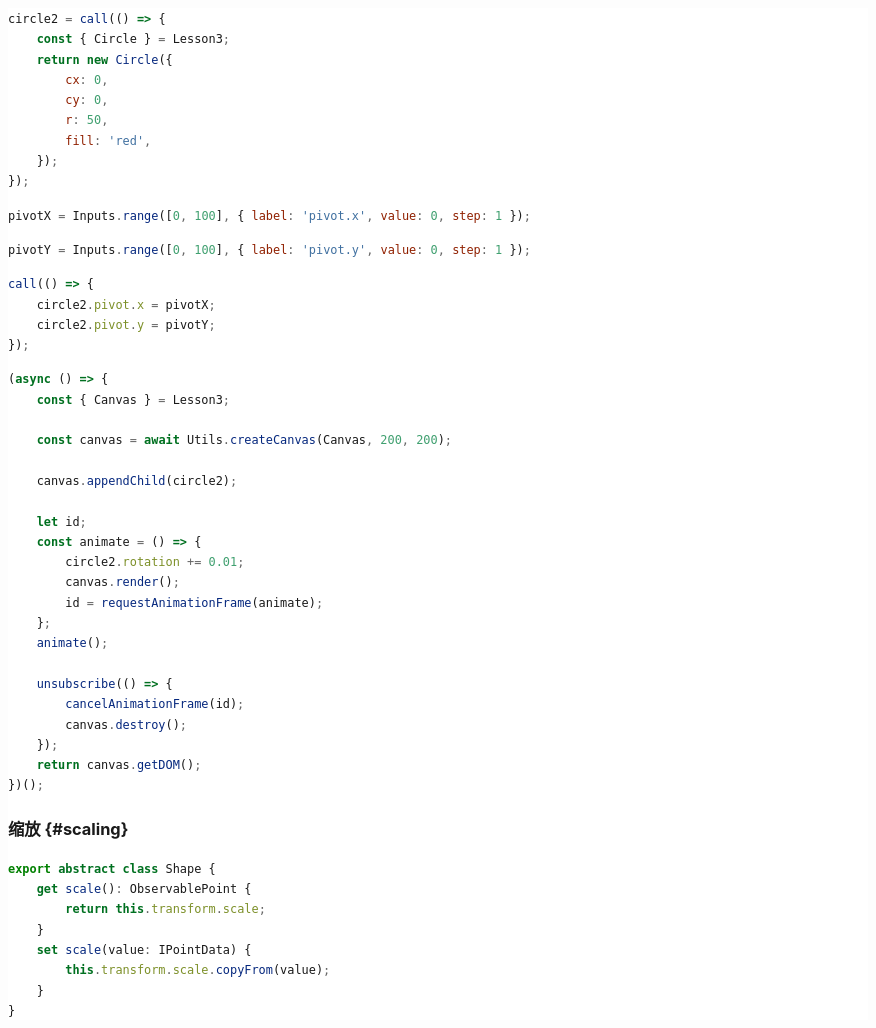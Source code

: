 ```js eval code=false
circle2 = call(() => {
    const { Circle } = Lesson3;
    return new Circle({
        cx: 0,
        cy: 0,
        r: 50,
        fill: 'red',
    });
});
```

```js eval code=false
pivotX = Inputs.range([0, 100], { label: 'pivot.x', value: 0, step: 1 });
```

```js eval code=false
pivotY = Inputs.range([0, 100], { label: 'pivot.y', value: 0, step: 1 });
```

```js eval
call(() => {
    circle2.pivot.x = pivotX;
    circle2.pivot.y = pivotY;
});
```

```js eval code=false
(async () => {
    const { Canvas } = Lesson3;

    const canvas = await Utils.createCanvas(Canvas, 200, 200);

    canvas.appendChild(circle2);

    let id;
    const animate = () => {
        circle2.rotation += 0.01;
        canvas.render();
        id = requestAnimationFrame(animate);
    };
    animate();

    unsubscribe(() => {
        cancelAnimationFrame(id);
        canvas.destroy();
    });
    return canvas.getDOM();
})();
```

### 缩放 {#scaling}

```ts
export abstract class Shape {
    get scale(): ObservablePoint {
        return this.transform.scale;
    }
    set scale(value: IPointData) {
        this.transform.scale.copyFrom(value);
    }
}
```


[CSS Transform]: https://developer.mozilla.org/en-US/docs/Web/CSS/transform
[Transformations - LearnOpenGL]: https://learnopengl.com/Getting-started/Transformations
[@pixi/math]: https://www.npmjs.com/package/@pixi/math
[gl-matrix]: https://github.com/toji/gl-matrix
[Fundamentals of Computer Graphics 4th Edition]: https://www.amazon.com/Fundamentals-Computer-Graphics-Steve-Marschner/dp/1482229390
[SceneGraph]: https://zh.wikipedia.org/zh-cn/%E5%9C%BA%E6%99%AF%E5%9B%BE
[Scene Graph - LearnOpenGL]: https://learnopengl.com/Guest-Articles/2021/Scene/Scene-Graph
[playcanvas]: https://developer.playcanvas.com/en/tutorials/manipulating-entities/
[WebGL 2D Translation]: https://webglfundamentals.org/webgl/lessons/webgl-2d-translation.html
[Memory layout]: https://www.khronos.org/opengl/wiki/Interface_Block_(GLSL)#Memory_layout
[Alignment of Uniform and Storage buffers]: https://sotrh.github.io/learn-wgpu/showcase/alignment/#alignment-of-uniform-and-storage-buffers
[bytemuck]: https://docs.rs/bytemuck/
[bevy]: https://bevyengine.org/
[Inside PixiJS: Display objects and their hierarchy]: https://medium.com/swlh/inside-pixijs-display-objects-and-their-hierarchy-2deef1c01b6e
[Understanding 3D matrix transforms]: https://medium.com/swlh/understanding-3d-matrix-transforms-with-pixijs-c76da3f8bd8